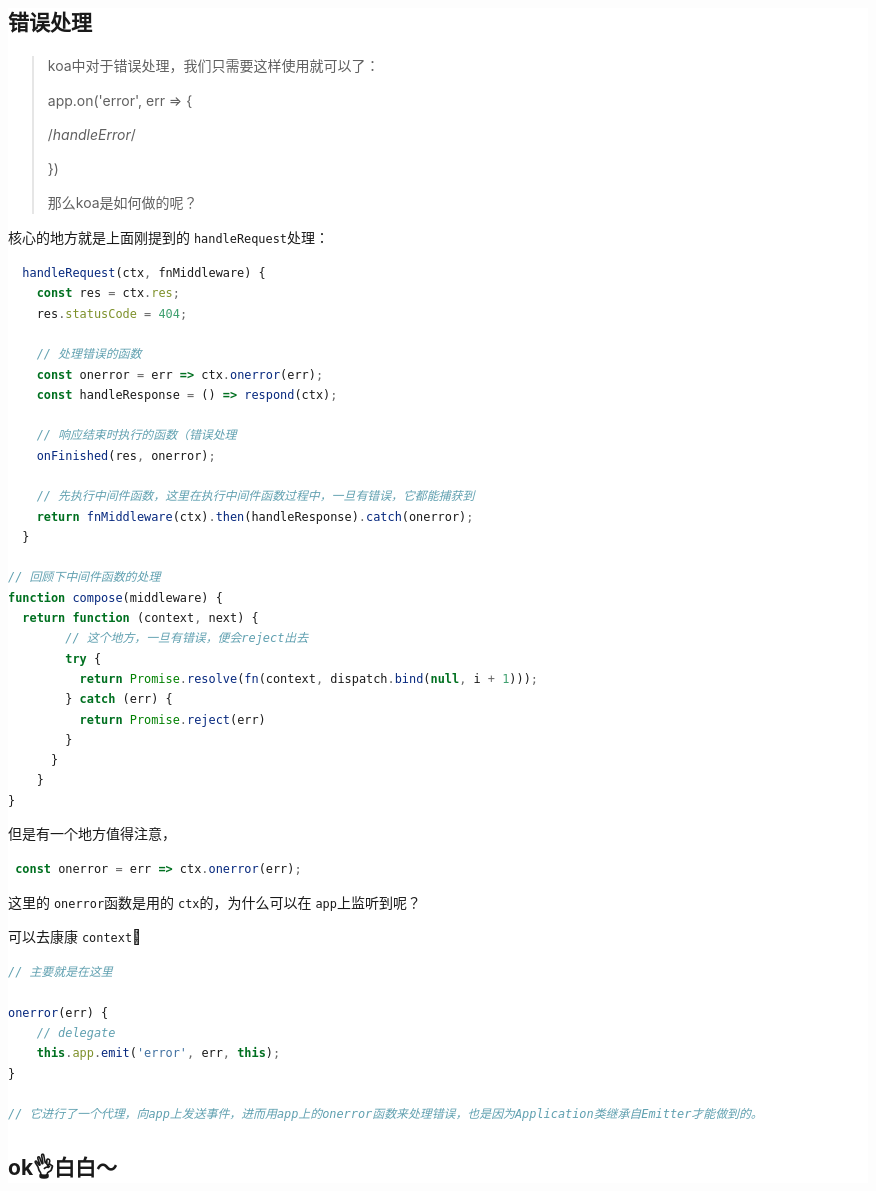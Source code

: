 ## 错误处理

> koa中对于错误处理，我们只需要这样使用就可以了：
>
> app.on('error', err => {
>
> /*handleError*/
>
> })
>
> 那么koa是如何做的呢？

核心的地方就是上面刚提到的 `handleRequest`处理：

```js
  handleRequest(ctx, fnMiddleware) {
    const res = ctx.res;
    res.statusCode = 404;
  
    // 处理错误的函数
    const onerror = err => ctx.onerror(err);
    const handleResponse = () => respond(ctx);
  
    // 响应结束时执行的函数（错误处理
    onFinished(res, onerror);
  
    // 先执行中间件函数，这里在执行中间件函数过程中，一旦有错误，它都能捕获到
    return fnMiddleware(ctx).then(handleResponse).catch(onerror);
  }

// 回顾下中间件函数的处理
function compose(middleware) {
  return function (context, next) {
        // 这个地方，一旦有错误，便会reject出去
        try {
          return Promise.resolve(fn(context, dispatch.bind(null, i + 1)));
        } catch (err) {
          return Promise.reject(err)
        }
      }
    }
}
```

但是有一个地方值得注意，

```js
 const onerror = err => ctx.onerror(err);
```

这里的 `onerror`函数是用的 `ctx`的，为什么可以在 `app`上监听到呢？

可以去康康 `context`👀

```js
// 主要就是在这里

onerror(err) {
    // delegate
    this.app.emit('error', err, this);
}

// 它进行了一个代理，向app上发送事件，进而用app上的onerror函数来处理错误，也是因为Application类继承自Emitter才能做到的。
```

## ok👌白白～
